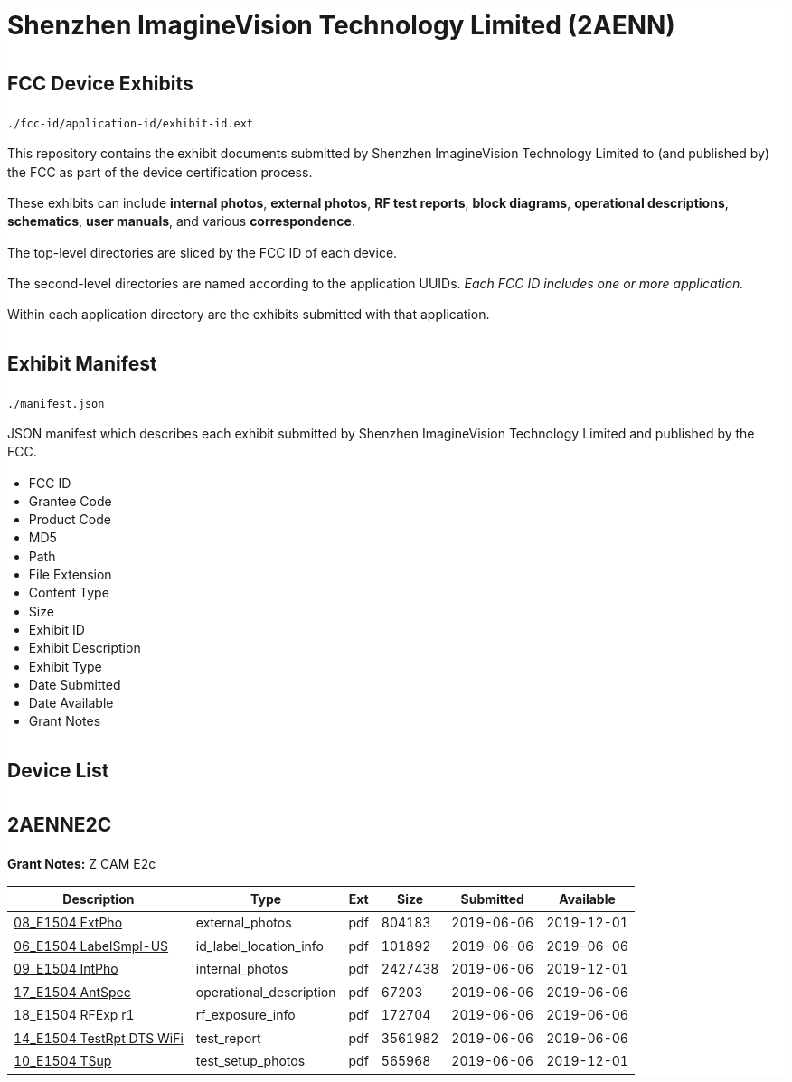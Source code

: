 # Shenzhen ImagineVision Technology Limited (2AENN)
## FCC Device Exhibits

```
./fcc-id/application-id/exhibit-id.ext
```

This repository contains the exhibit documents submitted by Shenzhen ImagineVision Technology Limited to (and published by) the FCC as part of the device certification process.

These exhibits can include **internal photos**, **external photos**, **RF test reports**, **block diagrams**, **operational descriptions**, **schematics**, **user manuals**, and various **correspondence**.

The top-level directories are sliced by the FCC ID of each device.

The second-level directories are named according to the application UUIDs. *Each FCC ID includes one or more application.*

Within each application directory are the exhibits submitted with that application. 

## Exhibit Manifest

```
./manifest.json
```

JSON manifest which describes each exhibit submitted by Shenzhen ImagineVision Technology Limited and published by the FCC.

- FCC ID
- Grantee Code
- Product Code
- MD5
- Path
- File Extension
- Content Type
- Size
- Exhibit ID
- Exhibit Description
- Exhibit Type
- Date Submitted
- Date Available
- Grant Notes

## Device List
## 2AENNE2C
**Grant Notes:** Z CAM E2c

| Description | Type | Ext | Size | Submitted | Available |
| ----------- | ---- | --- | ---- | --------- | --------- |
| [08_E1504 ExtPho](2AENNE2C/00b795da5eb53b1d0584df5baf170dd7/4309323.pdf) | external_photos | pdf | 804183 | 2019-06-06 | 2019-12-01 |
| [06_E1504 LabelSmpl-US](2AENNE2C/00b795da5eb53b1d0584df5baf170dd7/4309319.pdf) | id_label_location_info | pdf | 101892 | 2019-06-06 | 2019-06-06 |
| [09_E1504 IntPho](2AENNE2C/00b795da5eb53b1d0584df5baf170dd7/4309328.pdf) | internal_photos | pdf | 2427438 | 2019-06-06 | 2019-12-01 |
| [17_E1504 AntSpec](2AENNE2C/00b795da5eb53b1d0584df5baf170dd7/4309347.pdf) | operational_description | pdf | 67203 | 2019-06-06 | 2019-06-06 |
| [18_E1504 RFExp r1](2AENNE2C/00b795da5eb53b1d0584df5baf170dd7/4309348.pdf) | rf_exposure_info | pdf | 172704 | 2019-06-06 | 2019-06-06 |
| [14_E1504 TestRpt DTS WiFi](2AENNE2C/00b795da5eb53b1d0584df5baf170dd7/4309343.pdf) | test_report | pdf | 3561982 | 2019-06-06 | 2019-06-06 |
| [10_E1504 TSup](2AENNE2C/00b795da5eb53b1d0584df5baf170dd7/4309330.pdf) | test_setup_photos | pdf | 565968 | 2019-06-06 | 2019-12-01 |